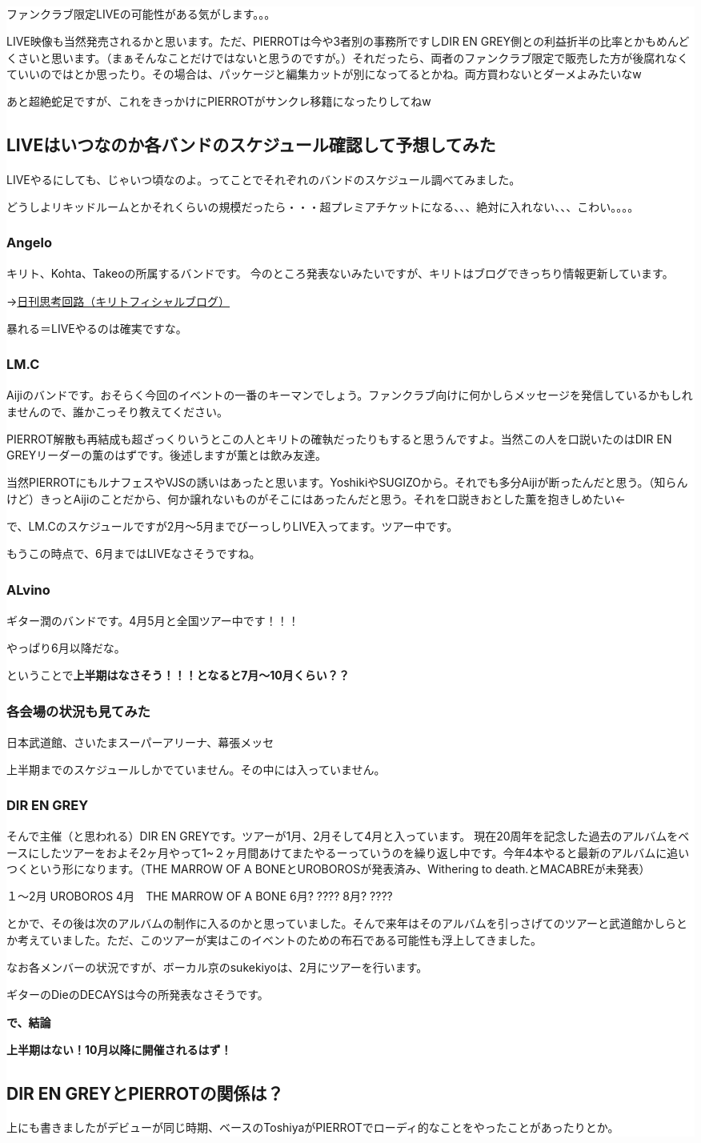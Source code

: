 ファンクラブ限定LIVEの可能性がある気がします。。。

LIVE映像も当然発売されるかと思います。ただ、PIERROTは今や3者別の事務所ですしDIR EN GREY側との利益折半の比率とかもめんどくさいと思います。（まぁそんなことだけではないと思うのですが。）それだったら、両者のファンクラブ限定で販売した方が後腐れなくていいのではとか思ったり。その場合は、パッケージと編集カットが別になってるとかね。両方買わないとダーメよみたいなw

あと超絶蛇足ですが、これをきっかけにPIERROTがサンクレ移籍になったりしてねw


<h2>LIVEはいつなのか各バンドのスケジュール確認して予想してみた</h2>
LIVEやるにしても、じゃいつ頃なのよ。ってことでそれぞれのバンドのスケジュール調べてみました。

どうしよリキッドルームとかそれくらいの規模だったら・・・超プレミアチケットになる、、、絶対に入れない、、、こわい。。。。
<h3>Angelo</h3>
キリト、Kohta、Takeoの所属するバンドです。
今のところ発表ないみたいですが、キリトはブログできっちり情報更新しています。

→<a href="http://ameblo.jp/kiritoofficial/entry-12233824193.html">日刊思考回路（キリトフィシャルブログ）</a>

暴れる＝LIVEやるのは確実ですな。
<h3>LM.C</h3>
Aijiのバンドです。おそらく今回のイベントの一番のキーマンでしょう。ファンクラブ向けに何かしらメッセージを発信しているかもしれませんので、誰かこっそり教えてください。

PIERROT解散も再結成も超ざっくりいうとこの人とキリトの確執だったりもすると思うんですよ。当然この人を口説いたのはDIR EN GREYリーダーの薫のはずです。後述しますが薫とは飲み友達。

当然PIERROTにもルナフェスやVJSの誘いはあったと思います。YoshikiやSUGIZOから。それでも多分Aijiが断ったんだと思う。（知らんけど）きっとAijiのことだから、何か譲れないものがそこにはあったんだと思う。それを口説きおとした薫を抱きしめたい←

で、LM.Cのスケジュールですが2月〜5月までびーっしりLIVE入ってます。ツアー中です。

もうこの時点で、6月まではLIVEなさそうですね。
<h3>ALvino</h3>
ギター潤のバンドです。4月5月と全国ツアー中です！！！

やっぱり6月以降だな。

ということで<strong>上半期はなさそう！！！となると7月〜10月くらい？？</strong>

<h3>各会場の状況も見てみた</h3>
日本武道館、さいたまスーパーアリーナ、幕張メッセ

上半期までのスケジュールしかでていません。その中には入っていません。
<h3>DIR EN GREY</h3>
そんで主催（と思われる）DIR EN GREYです。ツアーが1月、2月そして4月と入っています。
現在20周年を記念した過去のアルバムをベースにしたツアーをおよそ2ヶ月やって1~２ヶ月間あけてまたやるーっていうのを繰り返し中です。今年4本やると最新のアルバムに追いつくという形になります。（THE MARROW OF A BONEとUROBOROSが発表済み、Withering to death.とMACABREが未発表）

１〜2月 UROBOROS
4月　THE MARROW OF A BONE
6月? ????
8月? ????

とかで、その後は次のアルバムの制作に入るのかと思っていました。そんで来年はそのアルバムを引っさげてのツアーと武道館かしらとか考えていました。ただ、このツアーが実はこのイベントのための布石である可能性も浮上してきました。

なお各メンバーの状況ですが、ボーカル京のsukekiyoは、2月にツアーを行います。

ギターのDieのDECAYSは今の所発表なさそうです。

<strong>で、結論</strong>

<strong>上半期はない！10月以降に開催されるはず！</strong>
<h2>DIR EN GREYとPIERROTの関係は？</h2>
上にも書きましたがデビューが同じ時期、ベースのToshiyaがPIERROTでローディ的なことをやったことがあったりとか。
